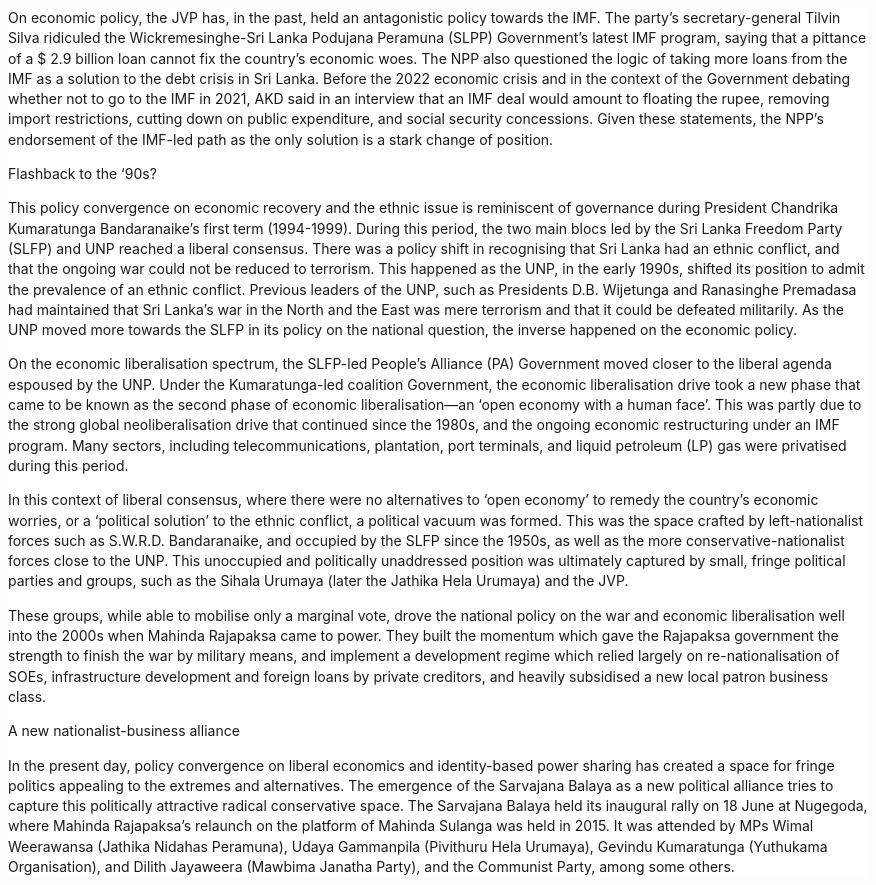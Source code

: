 On economic policy, the JVP has, in the past, held an antagonistic policy towards the IMF. The party’s secretary-general Tilvin Silva ridiculed the Wickremesinghe-Sri Lanka Podujana Peramuna (SLPP) Government’s latest IMF program, saying that a pittance of a $ 2.9 billion loan cannot fix the country’s economic woes. The NPP also questioned the logic of taking more loans from the IMF as a solution to the debt crisis in Sri Lanka. Before the 2022 economic crisis and in the context of the Government debating whether not to go to the IMF in 2021, AKD said in an interview that an IMF deal would amount to floating the rupee, removing import restrictions, cutting down on public expenditure, and social security concessions. Given these statements, the NPP’s endorsement of the IMF-led path as the only solution is a stark change of position.

Flashback to the ‘90s?

This policy convergence on economic recovery and the ethnic issue is reminiscent of governance during President Chandrika Kumaratunga Bandaranaike’s first term (1994-1999). During this period, the two main blocs led by the Sri Lanka Freedom Party (SLFP) and UNP reached a liberal consensus. There was a policy shift in recognising that Sri Lanka had an ethnic conflict, and that the ongoing war could not be reduced to terrorism. This happened as the UNP, in the early 1990s, shifted its position to admit the prevalence of an ethnic conflict. Previous leaders of the UNP, such as Presidents D.B. Wijetunga and Ranasinghe Premadasa had maintained that Sri Lanka’s war in the North and the East was mere terrorism and that it could be defeated militarily. As the UNP moved more towards the SLFP in its policy on the national question, the inverse happened on the economic policy.

On the economic liberalisation spectrum, the SLFP-led People’s Alliance (PA) Government moved closer to the liberal agenda espoused by the UNP. Under the Kumaratunga-led coalition Government, the economic liberalisation drive took a new phase that came to be known as the second phase of economic liberalisation—an ‘open economy with a human face’. This was partly due to the strong global neoliberalisation drive that continued since the 1980s, and the ongoing economic restructuring under an IMF program. Many sectors, including telecommunications, plantation, port terminals, and liquid petroleum (LP) gas were privatised during this period.

In this context of liberal consensus, where there were no alternatives to ‘open economy’ to remedy the country’s economic worries, or a ‘political solution’ to the ethnic conflict, a political vacuum was formed. This was the space crafted by left-nationalist forces such as S.W.R.D. Bandaranaike, and occupied by the SLFP since the 1950s, as well as the more conservative-nationalist forces close to the UNP. This unoccupied and politically unaddressed position was ultimately captured by small, fringe political parties and groups, such as the Sihala Urumaya (later the Jathika Hela Urumaya) and the JVP.

These groups, while able to mobilise only a marginal vote, drove the national policy on the war and economic liberalisation well into the 2000s when Mahinda Rajapaksa came to power. They built the momentum which gave the Rajapaksa government the strength to finish the war by military means, and implement a development regime which relied largely on re-nationalisation of SOEs, infrastructure development and foreign loans by private creditors, and heavily subsidised a new local patron business class.

A new nationalist-business alliance

In the present day, policy convergence on liberal economics and identity-based power sharing has created a space for fringe politics appealing to the extremes and alternatives. The emergence of the Sarvajana Balaya as a new political alliance tries to capture this politically attractive radical conservative space. The Sarvajana Balaya held its inaugural rally on 18 June at Nugegoda, where Mahinda Rajapaksa’s relaunch on the platform of Mahinda Sulanga was held in 2015. It was attended by MPs Wimal Weerawansa (Jathika Nidahas Peramuna), Udaya Gammanpila (Pivithuru Hela Urumaya), Gevindu Kumaratunga (Yuthukama Organisation), and Dilith Jayaweera (Mawbima Janatha Party), and the Communist Party, among some others.
